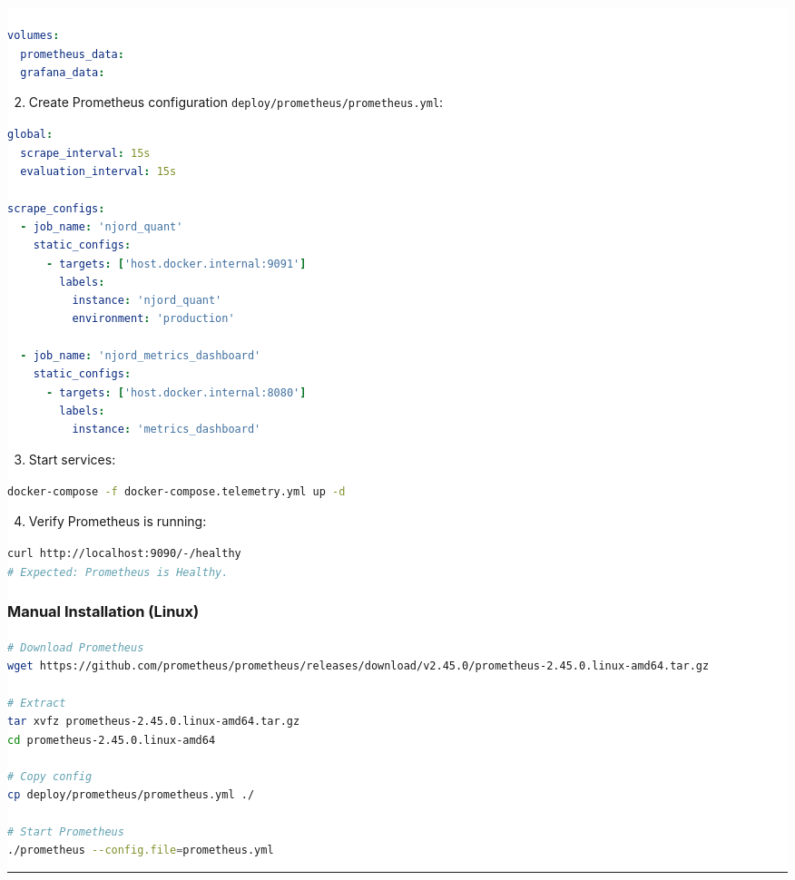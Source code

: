 ```yaml

volumes:
  prometheus_data:
  grafana_data:
```

2. Create Prometheus configuration `deploy/prometheus/prometheus.yml`:

```yaml
global:
  scrape_interval: 15s
  evaluation_interval: 15s

scrape_configs:
  - job_name: 'njord_quant'
    static_configs:
      - targets: ['host.docker.internal:9091']
        labels:
          instance: 'njord_quant'
          environment: 'production'

  - job_name: 'njord_metrics_dashboard'
    static_configs:
      - targets: ['host.docker.internal:8080']
        labels:
          instance: 'metrics_dashboard'
```

3. Start services:

```bash
docker-compose -f docker-compose.telemetry.yml up -d
```

4. Verify Prometheus is running:

```bash
curl http://localhost:9090/-/healthy
# Expected: Prometheus is Healthy.
```

### Manual Installation (Linux)

```bash
# Download Prometheus
wget https://github.com/prometheus/prometheus/releases/download/v2.45.0/prometheus-2.45.0.linux-amd64.tar.gz

# Extract
tar xvfz prometheus-2.45.0.linux-amd64.tar.gz
cd prometheus-2.45.0.linux-amd64

# Copy config
cp deploy/prometheus/prometheus.yml ./

# Start Prometheus
./prometheus --config.file=prometheus.yml
```

---